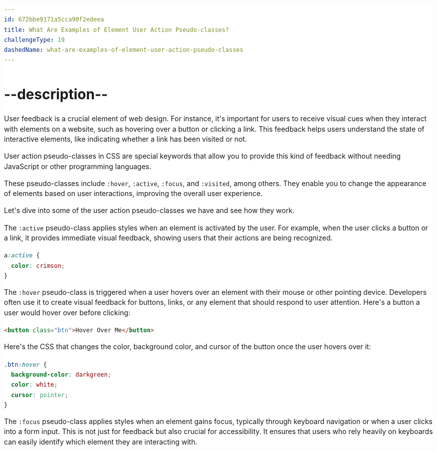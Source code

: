 ```yaml
---
id: 672bbe9171a5cca90f2edeea
title: What Are Examples of Element User Action Pseudo-classes?
challengeType: 19
dashedName: what-are-examples-of-element-user-action-pseudo-classes
---
```


# --description--

User feedback is a crucial element of web design. For instance, it's important for users to receive visual cues when they interact with elements on a website, such as hovering over a button or clicking a link. This feedback helps users understand the state of interactive elements, like indicating whether a link has been visited or not.

User action pseudo-classes in CSS are special keywords that allow you to provide this kind of feedback without needing JavaScript or other programming languages.

These pseudo-classes include `:hover`, `:active`, `:focus`, and `:visited`, among others. They enable you to change the appearance of elements based on user interactions, improving the overall user experience.

Let's dive into some of the user action pseudo-classes we have and see how they work.

The `:active` pseudo-class applies styles when an element is activated by the user. For example, when the user clicks a button or a link, it provides immediate visual feedback, showing users that their actions are being recognized.

```css
a:active {
  color: crimson;
}
```

The `:hover` pseudo-class is triggered when a user hovers over an element with their mouse or other pointing device. Developers often use it to create visual feedback for buttons, links, or any element that should respond to user attention. Here's a button a user would hover over before clicking:

```html
<button class="btn">Hover Over Me</button>
```

Here's the CSS that changes the color, background color, and cursor of the button once the user hovers over it:

```css
.btn:hover {
  background-color: darkgreen;
  color: white;
  cursor: pointer;
}
```

The `:focus` pseudo-class applies styles when an element gains focus, typically through keyboard navigation or when a user clicks into a form input. This is not just for feedback but also crucial for accessibility. It ensures that users who rely heavily on keyboards can easily identify which element they are interacting with. 
